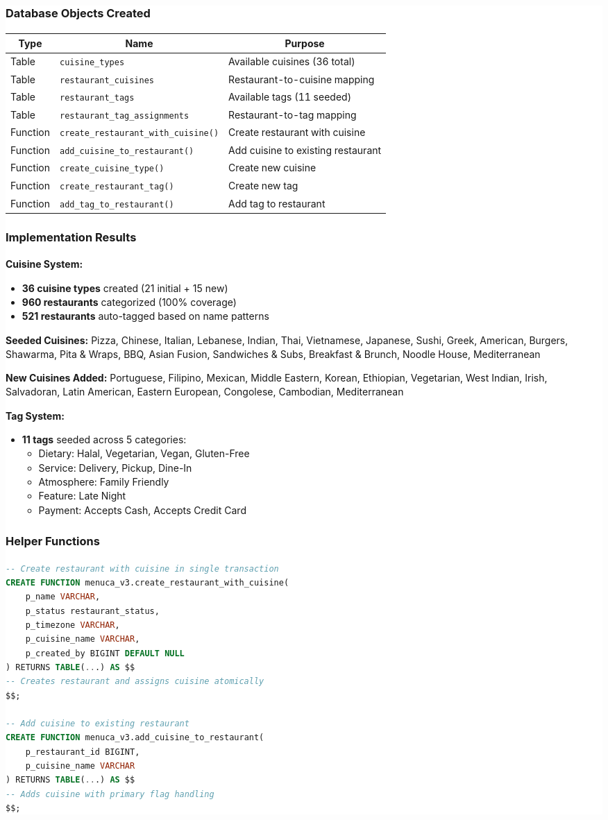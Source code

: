 ### Database Objects Created

| Type | Name | Purpose |
|------|------|---------|
| Table | `cuisine_types` | Available cuisines (36 total) |
| Table | `restaurant_cuisines` | Restaurant-to-cuisine mapping |
| Table | `restaurant_tags` | Available tags (11 seeded) |
| Table | `restaurant_tag_assignments` | Restaurant-to-tag mapping |
| Function | `create_restaurant_with_cuisine()` | Create restaurant with cuisine |
| Function | `add_cuisine_to_restaurant()` | Add cuisine to existing restaurant |
| Function | `create_cuisine_type()` | Create new cuisine |
| Function | `create_restaurant_tag()` | Create new tag |
| Function | `add_tag_to_restaurant()` | Add tag to restaurant |

### Implementation Results

**Cuisine System:**
- **36 cuisine types** created (21 initial + 15 new)
- **960 restaurants** categorized (100% coverage)
- **521 restaurants** auto-tagged based on name patterns

**Seeded Cuisines:**
Pizza, Chinese, Italian, Lebanese, Indian, Thai, Vietnamese, Japanese, Sushi, Greek, American, Burgers, Shawarma, Pita & Wraps, BBQ, Asian Fusion, Sandwiches & Subs, Breakfast & Brunch, Noodle House, Mediterranean

**New Cuisines Added:**
Portuguese, Filipino, Mexican, Middle Eastern, Korean, Ethiopian, Vegetarian, West Indian, Irish, Salvadoran, Latin American, Eastern European, Congolese, Cambodian, Mediterranean

**Tag System:**
- **11 tags** seeded across 5 categories:
  - Dietary: Halal, Vegetarian, Vegan, Gluten-Free
  - Service: Delivery, Pickup, Dine-In
  - Atmosphere: Family Friendly
  - Feature: Late Night
  - Payment: Accepts Cash, Accepts Credit Card

### Helper Functions

```sql
-- Create restaurant with cuisine in single transaction
CREATE FUNCTION menuca_v3.create_restaurant_with_cuisine(
    p_name VARCHAR,
    p_status restaurant_status,
    p_timezone VARCHAR,
    p_cuisine_name VARCHAR,
    p_created_by BIGINT DEFAULT NULL
) RETURNS TABLE(...) AS $$
-- Creates restaurant and assigns cuisine atomically
$$;

-- Add cuisine to existing restaurant
CREATE FUNCTION menuca_v3.add_cuisine_to_restaurant(
    p_restaurant_id BIGINT,
    p_cuisine_name VARCHAR
) RETURNS TABLE(...) AS $$
-- Adds cuisine with primary flag handling
$$;
```